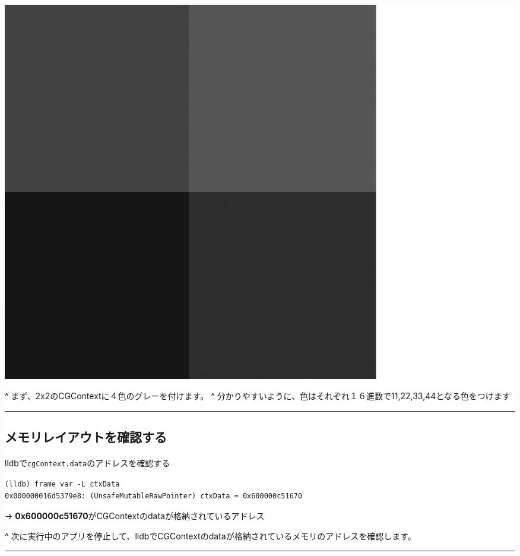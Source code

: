 ![fit right 50%](colors.png)

^ まず、2x2のCGContextに４色のグレーを付けます。
^ 分かりやすいように、色はそれぞれ１６進数で11,22,33,44となる色をつけます

---

## メモリレイアウトを確認する

lldbで`cgContext.data`のアドレスを確認する

```
(lldb) frame var -L ctxData
0x000000016d5379e8: (UnsafeMutableRawPointer) ctxData = 0x600000c51670
```

→ **0x600000c51670**がCGContextのdataが格納されているアドレス

^ 次に実行中のアプリを停止して、lldbでCGContextのdataが格納されているメモリのアドレスを確認します。

---
